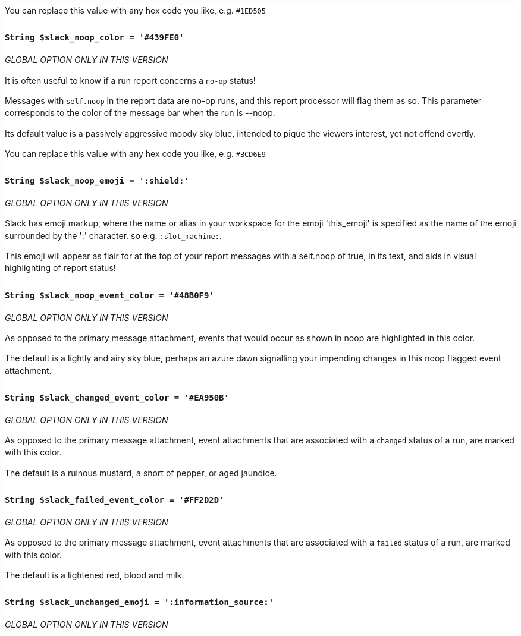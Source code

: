 You can replace this value with any hex code you like, e.g. `#1ED505`

### `String $slack_noop_color = '#439FE0'`
*GLOBAL OPTION ONLY IN THIS VERSION*

It is often useful to know if a run report concerns a `no-op` status!

Messages with `self.noop` in the report data are no-op runs, and this report processor will flag them as so.
This parameter corresponds to the color of the message bar when the run is --noop.

Its default value is a passively aggressive moody sky blue, intended to pique the viewers interest, yet not
offend overtly.

You can replace this value with any hex code you like, e.g. `#BCD6E9`

### `String $slack_noop_emoji = ':shield:'`
*GLOBAL OPTION ONLY IN THIS VERSION*

Slack has emoji markup, where the name or alias in your workspace for the emoji 'this_emoji' is specified as
the name of the emoji surrounded by the ':' character. so e.g. `:slot_machine:`.

This emoji will appear as flair for at the top of your report messages with a self.noop of true, 
in its text, and aids in visual highlighting of report status!

### `String $slack_noop_event_color = '#48B0F9'`
*GLOBAL OPTION ONLY IN THIS VERSION*

As opposed to the primary message attachment, events that would occur as shown in noop are highlighted in
this color.  

The default is a lightly and airy sky blue, perhaps an azure dawn signalling your impending changes 
in this noop flagged event attachment.

### `String $slack_changed_event_color = '#EA950B'`
*GLOBAL OPTION ONLY IN THIS VERSION*

As opposed to the primary message attachment, event attachments that are associated with a `changed` status
of a run, are marked with this color.

The default is a ruinous mustard, a snort of pepper, or aged jaundice.

### `String $slack_failed_event_color = '#FF2D2D'`
*GLOBAL OPTION ONLY IN THIS VERSION*

As opposed to the primary message attachment, event attachments that are associated with a `failed` status
of a run, are marked with this color.

The default is a lightened red, blood and milk.

### `String $slack_unchanged_emoji = ':information_source:'`
*GLOBAL OPTION ONLY IN THIS VERSION*

